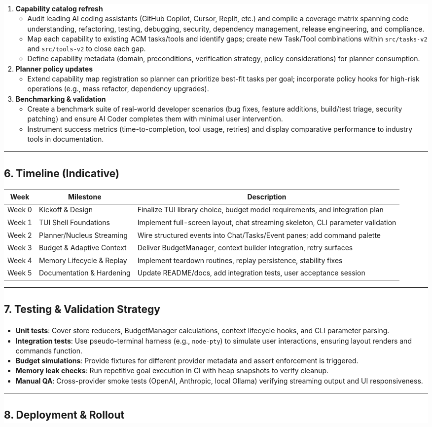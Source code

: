 1. **Capability catalog refresh**
   - Audit leading AI coding assistants (GitHub Copilot, Cursor, Replit, etc.) and compile a coverage matrix spanning code understanding, refactoring, testing, debugging, security, dependency management, release engineering, and compliance.
   - Map each capability to existing ACM tasks/tools and identify gaps; create new Task/Tool combinations within `src/tasks-v2` and `src/tools-v2` to close each gap.
   - Define capability metadata (domain, preconditions, verification strategy, policy considerations) for planner consumption.
2. **Planner policy updates**
   - Extend capability map registration so planner can prioritize best-fit tasks per goal; incorporate policy hooks for high-risk operations (e.g., mass refactor, dependency upgrades).
3. **Benchmarking & validation**
   - Create a benchmark suite of real-world developer scenarios (bug fixes, feature additions, build/test triage, security patching) and ensure AI Coder completes them with minimal user intervention.
   - Instrument success metrics (time-to-completion, tool usage, retries) and display comparative performance to industry tools in documentation.

---

## 6. Timeline (Indicative)

| Week | Milestone | Description |
|------|-----------|-------------|
| Week 0 | Kickoff & Design | Finalize TUI library choice, budget model requirements, and integration plan |
| Week 1 | TUI Shell Foundations | Implement full-screen layout, chat streaming skeleton, CLI parameter validation |
| Week 2 | Planner/Nucleus Streaming | Wire structured events into Chat/Tasks/Event panes; add command palette |
| Week 3 | Budget & Adaptive Context | Deliver BudgetManager, context builder integration, retry surfaces |
| Week 4 | Memory Lifecycle & Replay | Implement teardown routines, replay persistence, stability fixes |
| Week 5 | Documentation & Hardening | Update README/docs, add integration tests, user acceptance session |

---

## 7. Testing & Validation Strategy

- **Unit tests**: Cover store reducers, BudgetManager calculations, context lifecycle hooks, and CLI parameter parsing.
- **Integration tests**: Use pseudo-terminal harness (e.g., `node-pty`) to simulate user interactions, ensuring layout renders and commands function.
- **Budget simulations**: Provide fixtures for different provider metadata and assert enforcement is triggered.
- **Memory leak checks**: Run repetitive goal execution in CI with heap snapshots to verify cleanup.
- **Manual QA**: Cross-provider smoke tests (OpenAI, Anthropic, local Ollama) verifying streaming output and UI responsiveness.

---

## 8. Deployment & Rollout
